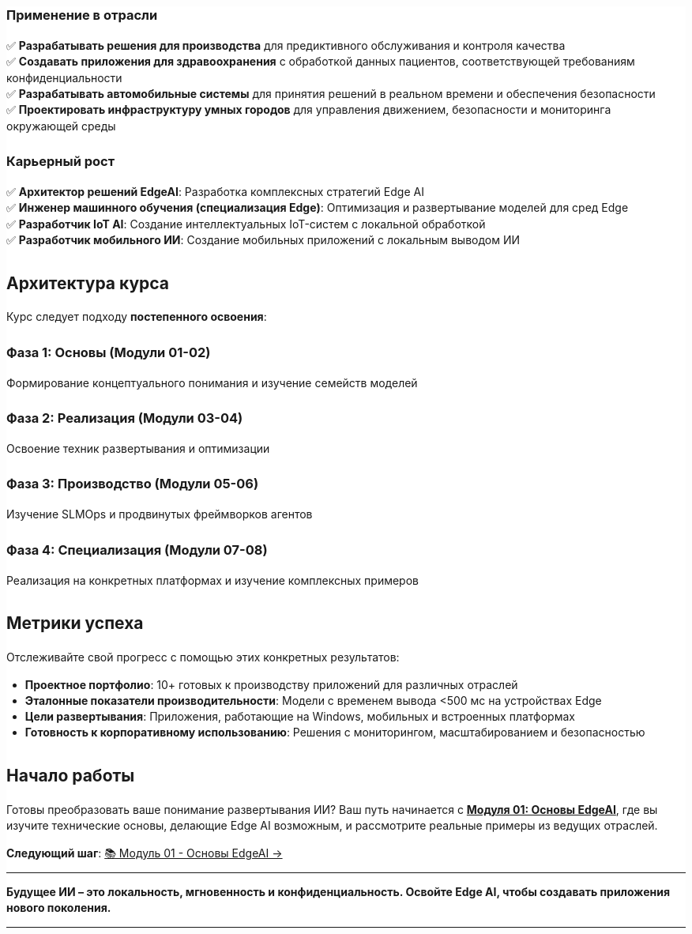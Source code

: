 ### **Применение в отрасли**
✅ **Разрабатывать решения для производства** для предиктивного обслуживания и контроля качества  
✅ **Создавать приложения для здравоохранения** с обработкой данных пациентов, соответствующей требованиям конфиденциальности  
✅ **Разрабатывать автомобильные системы** для принятия решений в реальном времени и обеспечения безопасности  
✅ **Проектировать инфраструктуру умных городов** для управления движением, безопасности и мониторинга окружающей среды  

### **Карьерный рост**
✅ **Архитектор решений EdgeAI**: Разработка комплексных стратегий Edge AI  
✅ **Инженер машинного обучения (специализация Edge)**: Оптимизация и развертывание моделей для сред Edge  
✅ **Разработчик IoT AI**: Создание интеллектуальных IoT-систем с локальной обработкой  
✅ **Разработчик мобильного ИИ**: Создание мобильных приложений с локальным выводом ИИ  

## Архитектура курса

Курс следует подходу **постепенного освоения**:

### **Фаза 1: Основы** (Модули 01-02)
Формирование концептуального понимания и изучение семейств моделей

### **Фаза 2: Реализация** (Модули 03-04) 
Освоение техник развертывания и оптимизации

### **Фаза 3: Производство** (Модули 05-06)
Изучение SLMOps и продвинутых фреймворков агентов

### **Фаза 4: Специализация** (Модули 07-08)
Реализация на конкретных платформах и изучение комплексных примеров

## Метрики успеха

Отслеживайте свой прогресс с помощью этих конкретных результатов:

- **Проектное портфолио**: 10+ готовых к производству приложений для различных отраслей
- **Эталонные показатели производительности**: Модели с временем вывода <500 мс на устройствах Edge
- **Цели развертывания**: Приложения, работающие на Windows, мобильных и встроенных платформах
- **Готовность к корпоративному использованию**: Решения с мониторингом, масштабированием и безопасностью

## Начало работы

Готовы преобразовать ваше понимание развертывания ИИ? Ваш путь начинается с **[Модуля 01: Основы EdgeAI](./Module01/README.md)**, где вы изучите технические основы, делающие Edge AI возможным, и рассмотрите реальные примеры из ведущих отраслей.

**Следующий шаг**: [📚 Модуль 01 - Основы EdgeAI →](./Module01/README.md)

---

**Будущее ИИ – это локальность, мгновенность и конфиденциальность. Освойте Edge AI, чтобы создавать приложения нового поколения.**

---


